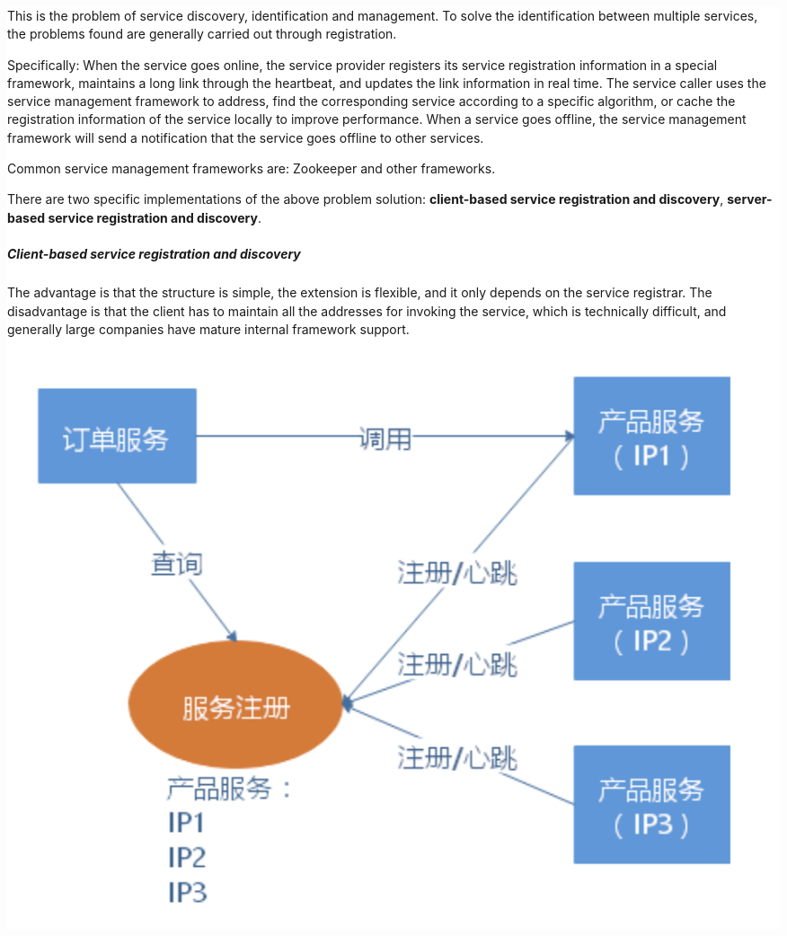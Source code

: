 This is the problem of service discovery, identification and management. To solve the identification between multiple services, the problems found are generally carried out through registration.

Specifically: When the service goes online, the service provider registers its service registration information in a special framework, maintains a long link through the heartbeat, and updates the link information in real time. The service caller uses the service management framework to address, find the corresponding service according to a specific algorithm, or cache the registration information of the service locally to improve performance. When a service goes offline, the service management framework will send a notification that the service goes offline to other services.

Common service management frameworks are: Zookeeper and other frameworks.

There are two specific implementations of the above problem solution: **client-based service registration and discovery**, **server-based service registration and discovery**.

##### Client-based service registration and discovery
The advantage is that the structure is simple, the extension is flexible, and it only depends on the service registrar. The disadvantage is that the client has to maintain all the addresses for invoking the service, which is technically difficult, and generally large companies have mature internal framework support.

![Client-based service registration and discovery](./img/WX20190530-173138@2x.png)
